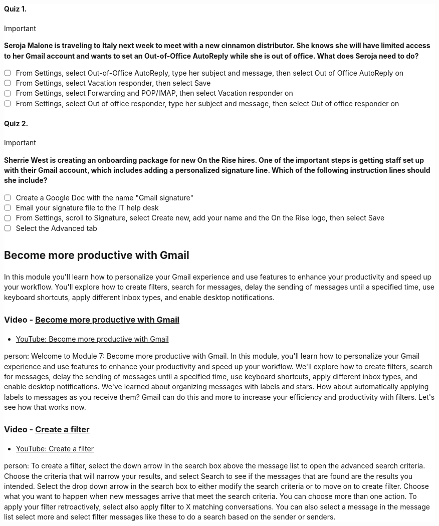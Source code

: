 #### Quiz 1.

> [!important]
> **Seroja Malone is traveling to Italy next week to meet with a new cinnamon distributor. She knows she will have limited access to her Gmail account and wants to set an Out-of-Office AutoReply while she is out of office. What does Seroja need to do?**
>
> - [ ] From Settings, select Out-of-Office AutoReply, type her subject and message, then select Out of Office AutoReply on
> - [ ] From Settings, select Vacation responder, then select Save
> - [ ] From Settings, select Forwarding and POP/IMAP, then select Vacation responder on
> - [ ] From Settings, select Out of office responder, type her subject and message, then select Out of office responder on

#### Quiz 2.

> [!important]
> **Sherrie West is creating an onboarding package for new On the Rise hires. One of the important steps is getting staff set up with their Gmail account, which includes adding a personalized signature line. Which of the following instruction lines should she include?**
>
> - [ ] Create a Google Doc with the name "Gmail signature"
> - [ ] Email your signature file to the IT help desk
> - [ ] From Settings, scroll to Signature, select Create new, add your name and the On the Rise logo, then select Save
> - [ ] Select the Advanced tab

## Become more productive with Gmail

In this module you'll learn how to personalize your Gmail experience and use features to enhance your productivity and speed up your workflow. You'll explore how to create filters, search for messages, delay the sending of messages until a specified time, use keyboard shortcuts, apply different Inbox types, and enable desktop notifications.

### Video - [Become more productive with Gmail](https://www.cloudskillsboost.google/course_templates/200/video/528585)

- [YouTube: Become more productive with Gmail](https://www.youtube.com/watch?v=qNq2TP9ifuQ)

person: Welcome to Module 7: Become more productive with Gmail. In this module, you'll learn how to personalize your Gmail experience and use features to enhance your productivity and speed up your workflow. We'll explore how to create filters, search for messages, delay the sending of messages until a specified time, use keyboard shortcuts, apply different inbox types, and enable desktop notifications. We've learned about organizing messages with labels and stars. How about automatically applying labels to messages as you receive them? Gmail can do this and more to increase your efficiency and productivity with filters. Let's see how that works now.

### Video - [Create a filter](https://www.cloudskillsboost.google/course_templates/200/video/528586)

- [YouTube: Create a filter](https://www.youtube.com/watch?v=jZC_jhy3BK8)

person: To create a filter, select the down arrow in the search box above the message list to open the advanced search criteria. Choose the criteria that will narrow your results, and select Search to see if the messages that are found are the results you intended. Select the drop down arrow in the search box to either modify the search criteria or to move on to create filter. Choose what you want to happen when new messages arrive that meet the search criteria. You can choose more than one action. To apply your filter retroactively, select also apply filter to X matching conversations. You can also select a message in the message list select more and select filter messages like these to do a search based on the sender or senders.
